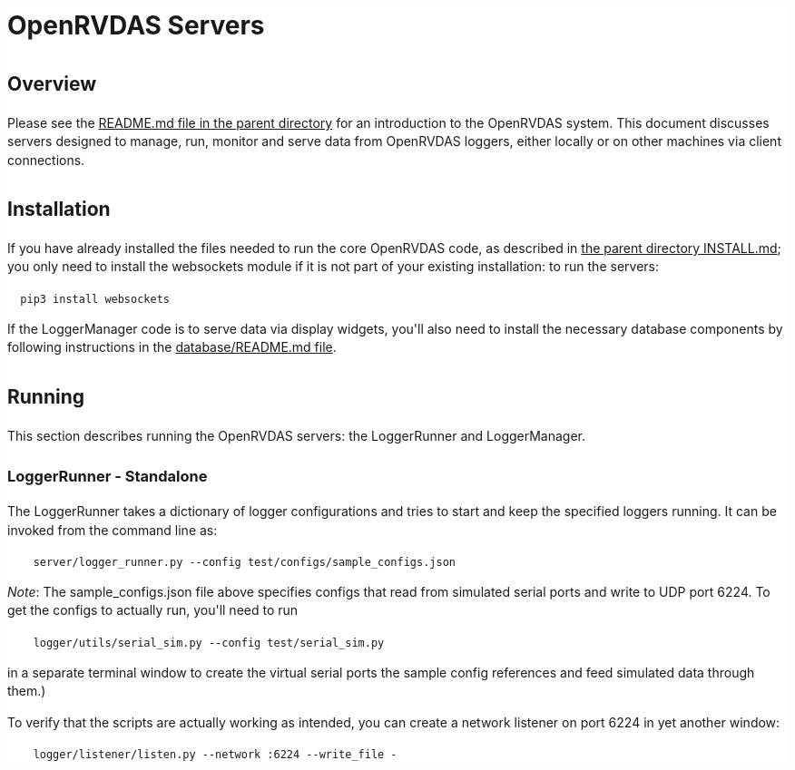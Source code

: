 # OpenRVDAS Servers

## Overview

Please see the [README.md file in the parent directory](../README.md)
for an introduction to the OpenRVDAS system. This document discusses
servers designed to manage, run, monitor and serve data from OpenRVDAS
loggers, either locally or on other machines via client connections.

## Installation

If you have already installed the files needed to run the core
OpenRVDAS code, as described in [the parent directory
INSTALL.md](../INSTALL.md); you only need to install the websockets
module if it is not part of your existing installation: to run the
servers:

```
  pip3 install websockets
```
If the LoggerManager code is to serve data via display widgets, you'll
also need to install the necessary database components by following
instructions in the [database/README.md file](../database/README.md).

## Running

This section describes running the OpenRVDAS servers: the LoggerRunner
and LoggerManager.

### LoggerRunner - Standalone

The LoggerRunner takes a dictionary of logger configurations and tries
to start and keep the specified loggers running. It can be invoked
from the command line as:

```
    server/logger_runner.py --config test/configs/sample_configs.json
```

*Note*: The sample_configs.json file above specifies configs that read
from simulated serial ports and write to UDP port 6224. To get the
configs to actually run, you'll need to run
```
    logger/utils/serial_sim.py --config test/serial_sim.py
```
in a separate terminal window to create the virtual serial ports the
sample config references and feed simulated data through them.)

To verify that the scripts are actually working as intended, you can
create a network listener on port 6224 in yet another window:
```
    logger/listener/listen.py --network :6224 --write_file -
```
